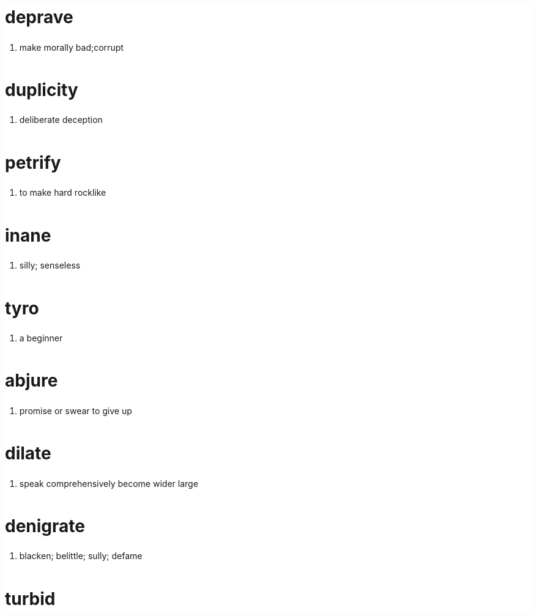 # deprave

1. make morally bad;corrupt

>>>>

# duplicity

1. deliberate deception

>>>>

# petrify

1. to make hard rocklike

>>>>

# inane

1. silly; senseless

>>>>

# tyro

1. a beginner

>>>>

# abjure

1. promise or swear to give up

>>>>

# dilate

1. speak comprehensively become wider large

>>>>

# denigrate

1. blacken; belittle; sully; defame

>>>>

# turbid

